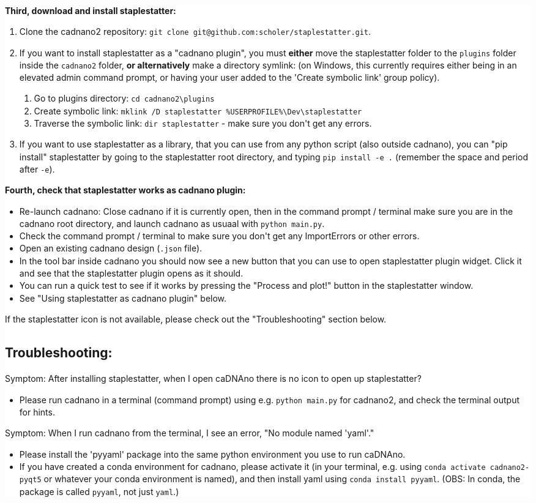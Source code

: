


**Third, download and install staplestatter:**

1. Clone the cadnano2 repository: `git clone git@github.com:scholer/staplestatter.git`.

2. If you want to install staplestatter as a "cadnano plugin",
    you must **either** move the staplestatter folder to the `plugins` folder inside the `cadnano2` folder,
    **or alternatively** make a directory symlink:
    (on Windows, this currently requires either being in an elevated admin command prompt,
    or having your user added to the 'Create symbolic link' group policy).
    1. Go to plugins directory: `cd cadnano2\plugins`
    2. Create symbolic link: `mklink /D staplestatter %USERPROFILE%\Dev\staplestatter`
    3. Traverse the symbolic link: `dir staplestatter`  - make sure you don't get any errors.

3. If you want to use staplestatter as a library, that you can use from any python script (also outside cadnano),
    you can "pip install" staplestatter by going to the staplestatter root directory,
    and typing `pip install -e .`  (remember the space and period after `-e`).




**Fourth, check that staplestatter works as cadnano plugin:**

* Re-launch cadnano: Close cadnano if it is currently open,
    then in the command prompt / terminal make sure you are in the cadnano root directory,
    and launch cadnano as usuaal with `python main.py`.
* Check the command prompt / terminal to make sure you don't get any ImportErrors or other errors.
* Open an existing cadnano design (`.json` file).
* In the tool bar inside cadnano you should now see a new button that you can use to open staplestatter plugin widget.
    Click it and see that the staplestatter plugin opens as it should.
* You can run a quick test to see if it works by pressing the "Process and plot!" button in the staplestatter window.
* See "Using staplestatter as cadnano plugin" below.

If the staplestatter icon is not available, please check out the "Troubleshooting" section below.





Troubleshooting:
----------------


Symptom: After installing staplestatter, when I open caDNAno there is no icon to open up staplestatter?
* Please run cadnano in a terminal (command prompt) using e.g. `python main.py` for cadnano2,
  and check the terminal output for hints.


Symptom: When I run cadnano from the terminal, I see an error, "No module named 'yaml'."
* Please install the 'pyyaml' package into the same python environment you use to run caDNAno.
* If you have created a conda environment for cadnano, please activate it (in your terminal,
  e.g. using `conda activate cadnano2-pyqt5` or whatever your conda environment is named),
  and then install yaml using `conda install pyyaml`.
  (OBS: In conda, the package is called `pyyaml`, not just `yaml`.)
